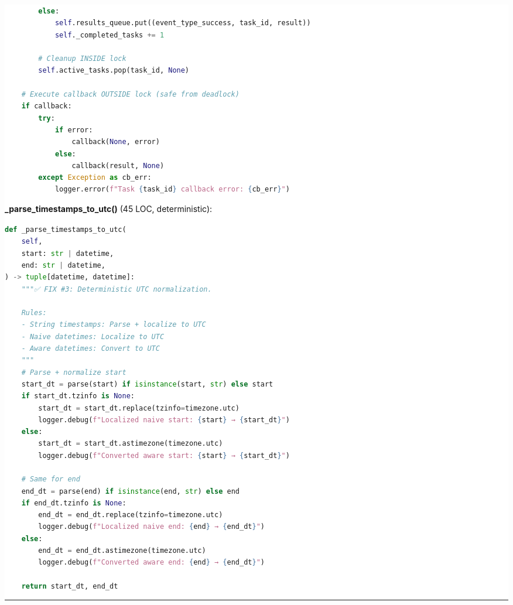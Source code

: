 ```python
        else:
            self.results_queue.put((event_type_success, task_id, result))
            self._completed_tasks += 1

        # Cleanup INSIDE lock
        self.active_tasks.pop(task_id, None)

    # Execute callback OUTSIDE lock (safe from deadlock)
    if callback:
        try:
            if error:
                callback(None, error)
            else:
                callback(result, None)
        except Exception as cb_err:
            logger.error(f"Task {task_id} callback error: {cb_err}")
```

**_parse_timestamps_to_utc()** (45 LOC, deterministic):
```python
def _parse_timestamps_to_utc(
    self,
    start: str | datetime,
    end: str | datetime,
) -> tuple[datetime, datetime]:
    """✅ FIX #3: Deterministic UTC normalization.

    Rules:
    - String timestamps: Parse + localize to UTC
    - Naive datetimes: Localize to UTC
    - Aware datetimes: Convert to UTC
    """
    # Parse + normalize start
    start_dt = parse(start) if isinstance(start, str) else start
    if start_dt.tzinfo is None:
        start_dt = start_dt.replace(tzinfo=timezone.utc)
        logger.debug(f"Localized naive start: {start} → {start_dt}")
    else:
        start_dt = start_dt.astimezone(timezone.utc)
        logger.debug(f"Converted aware start: {start} → {start_dt}")

    # Same for end
    end_dt = parse(end) if isinstance(end, str) else end
    if end_dt.tzinfo is None:
        end_dt = end_dt.replace(tzinfo=timezone.utc)
        logger.debug(f"Localized naive end: {end} → {end_dt}")
    else:
        end_dt = end_dt.astimezone(timezone.utc)
        logger.debug(f"Converted aware end: {end} → {end_dt}")

    return start_dt, end_dt
```

---